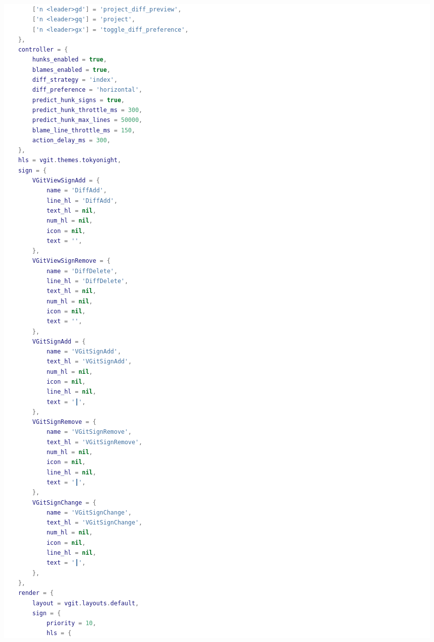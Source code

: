 ```lua
        ['n <leader>gd'] = 'project_diff_preview',
        ['n <leader>gq'] = 'project',
        ['n <leader>gx'] = 'toggle_diff_preference',
    },
    controller = {
        hunks_enabled = true,
        blames_enabled = true,
        diff_strategy = 'index',
        diff_preference = 'horizontal',
        predict_hunk_signs = true,
        predict_hunk_throttle_ms = 300,
        predict_hunk_max_lines = 50000,
        blame_line_throttle_ms = 150,
        action_delay_ms = 300,
    },
    hls = vgit.themes.tokyonight,
    sign = {
        VGitViewSignAdd = {
            name = 'DiffAdd',
            line_hl = 'DiffAdd',
            text_hl = nil,
            num_hl = nil,
            icon = nil,
            text = '',
        },
        VGitViewSignRemove = {
            name = 'DiffDelete',
            line_hl = 'DiffDelete',
            text_hl = nil,
            num_hl = nil,
            icon = nil,
            text = '',
        },
        VGitSignAdd = {
            name = 'VGitSignAdd',
            text_hl = 'VGitSignAdd',
            num_hl = nil,
            icon = nil,
            line_hl = nil,
            text = '┃',
        },
        VGitSignRemove = {
            name = 'VGitSignRemove',
            text_hl = 'VGitSignRemove',
            num_hl = nil,
            icon = nil,
            line_hl = nil,
            text = '┃',
        },
        VGitSignChange = {
            name = 'VGitSignChange',
            text_hl = 'VGitSignChange',
            num_hl = nil,
            icon = nil,
            line_hl = nil,
            text = '┃',
        },
    },
    render = {
        layout = vgit.layouts.default,
        sign = {
            priority = 10,
            hls = {
```